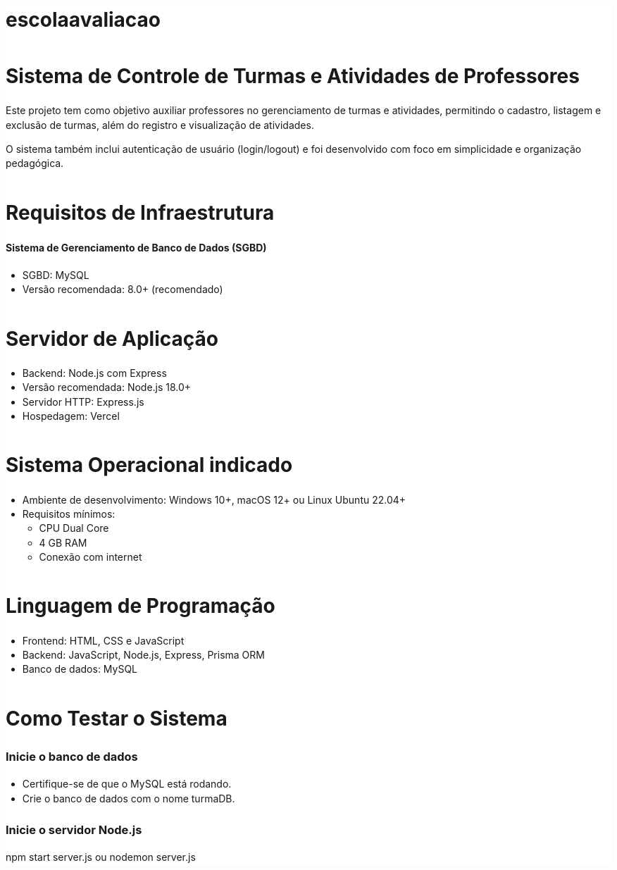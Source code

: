 # escolaavaliacao

# Sistema de Controle de Turmas e Atividades de Professores

Este projeto tem como objetivo auxiliar professores no gerenciamento de turmas e atividades, permitindo o cadastro, listagem e exclusão de turmas, além do registro e visualização de atividades.

O sistema também inclui autenticação de usuário (login/logout) e foi desenvolvido com foco em simplicidade e organização pedagógica.

# Requisitos de Infraestrutura
#### Sistema de Gerenciamento de Banco de Dados (SGBD)
- SGBD: MySQL
- Versão recomendada: 8.0+ (recomendado) 

# Servidor de Aplicação
- Backend: Node.js com Express
- Versão recomendada: Node.js 18.0+
- Servidor HTTP: Express.js
- Hospedagem: Vercel

# Sistema Operacional indicado
- Ambiente de desenvolvimento: Windows 10+, macOS 12+ ou Linux Ubuntu 22.04+
- Requisitos mínimos:
  - CPU Dual Core
  - 4 GB RAM
  - Conexão com internet

# Linguagem de Programação
- Frontend: HTML, CSS e JavaScript
- Backend: JavaScript, Node.js, Express, Prisma ORM 
- Banco de dados: MySQL

# Como Testar o Sistema

### Inicie o banco de dados

- Certifique-se de que o MySQL está rodando.
- Crie o banco de dados com o nome turmaDB.

### Inicie o servidor Node.js

npm start server.js 
ou 
nodemon server.js
